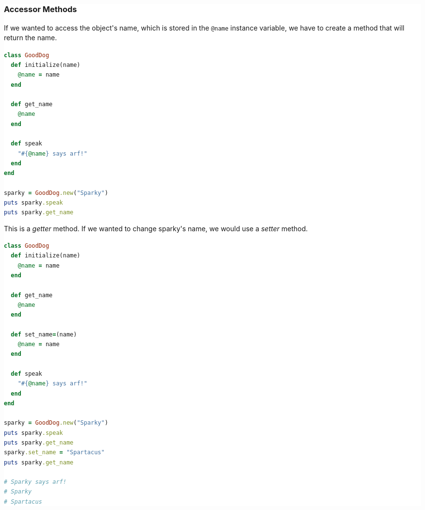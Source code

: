 ### Accessor Methods

If we wanted to access the object's name, which is stored in the `@name` instance variable, we have to create a method that will return the name. 

```ruby
class GoodDog
  def initialize(name)
    @name = name
  end
  
  def get_name
    @name
  end
  
  def speak
    "#{@name} says arf!"
  end
end

sparky = GoodDog.new("Sparky")
puts sparky.speak
puts sparky.get_name
```

This is a *getter* method. If we wanted to change sparky's name, we would use a *setter* method. 

```ruby
class GoodDog
  def initialize(name)
    @name = name
  end

  def get_name
    @name
  end

  def set_name=(name)
    @name = name
  end

  def speak
    "#{@name} says arf!"
  end
end

sparky = GoodDog.new("Sparky")
puts sparky.speak
puts sparky.get_name
sparky.set_name = "Spartacus"
puts sparky.get_name

# Sparky says arf!
# Sparky
# Spartacus
```
